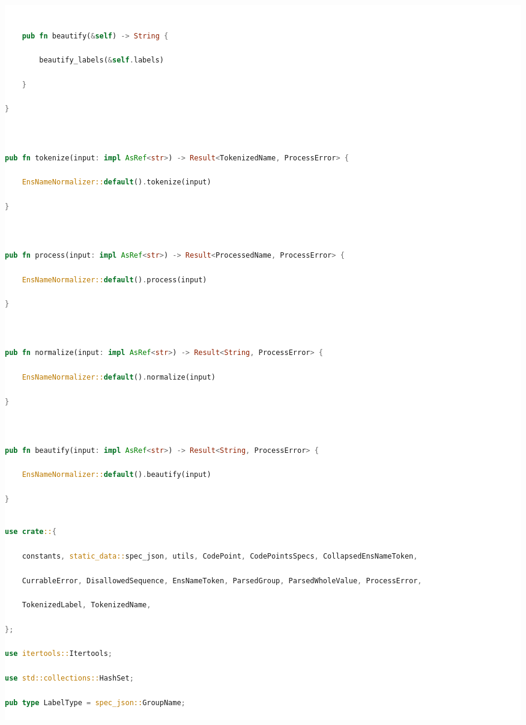 ```rs [./src/normalizer.rs]


    pub fn beautify(&self) -> String {

        beautify_labels(&self.labels)

    }

}



pub fn tokenize(input: impl AsRef<str>) -> Result<TokenizedName, ProcessError> {

    EnsNameNormalizer::default().tokenize(input)

}



pub fn process(input: impl AsRef<str>) -> Result<ProcessedName, ProcessError> {

    EnsNameNormalizer::default().process(input)

}



pub fn normalize(input: impl AsRef<str>) -> Result<String, ProcessError> {

    EnsNameNormalizer::default().normalize(input)

}



pub fn beautify(input: impl AsRef<str>) -> Result<String, ProcessError> {

    EnsNameNormalizer::default().beautify(input)

}

```

```rs [./src/validate.rs]

use crate::{

    constants, static_data::spec_json, utils, CodePoint, CodePointsSpecs, CollapsedEnsNameToken,

    CurrableError, DisallowedSequence, EnsNameToken, ParsedGroup, ParsedWholeValue, ProcessError,

    TokenizedLabel, TokenizedName,

};

use itertools::Itertools;

use std::collections::HashSet;

pub type LabelType = spec_json::GroupName;



```